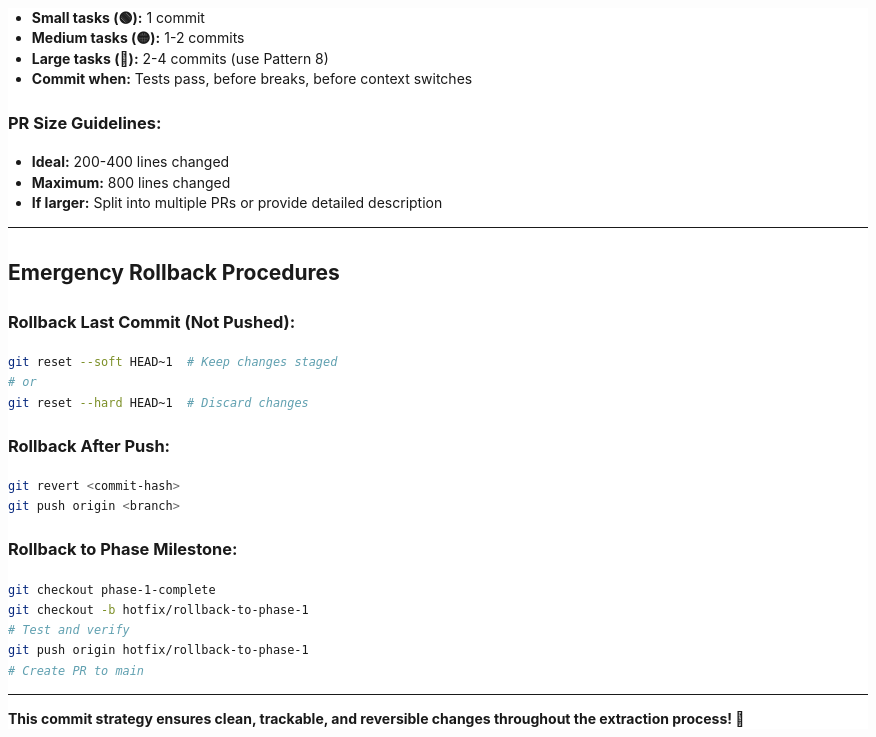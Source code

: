 - **Small tasks (🟢):** 1 commit
- **Medium tasks (🟡):** 1-2 commits
- **Large tasks (🔴):** 2-4 commits (use Pattern 8)
- **Commit when:** Tests pass, before breaks, before context switches

### **PR Size Guidelines:**

- **Ideal:** 200-400 lines changed
- **Maximum:** 800 lines changed
- **If larger:** Split into multiple PRs or provide detailed description

---

## **Emergency Rollback Procedures**

### **Rollback Last Commit (Not Pushed):**

```bash
git reset --soft HEAD~1  # Keep changes staged
# or
git reset --hard HEAD~1  # Discard changes
```

### **Rollback After Push:**

```bash
git revert <commit-hash>
git push origin <branch>
```

### **Rollback to Phase Milestone:**

```bash
git checkout phase-1-complete
git checkout -b hotfix/rollback-to-phase-1
# Test and verify
git push origin hotfix/rollback-to-phase-1
# Create PR to main
```

---

**This commit strategy ensures clean, trackable, and reversible changes throughout the extraction process! 🎯**
